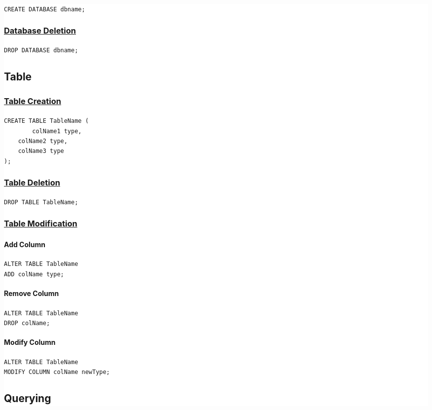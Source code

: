 ```mysql
CREATE DATABASE dbname;
```

### [Database Deletion](https://dev.mysql.com/doc/refman/5.7/en/drop-database.html)

```mysql
DROP DATABASE dbname;
```

## Table

### [Table Creation](https://dev.mysql.com/doc/refman/5.7/en/create-table.html)

```mysql
CREATE TABLE TableName (
		colName1 type,
  	colName2 type,
  	colName3 type
);
```

### [Table Deletion](https://dev.mysql.com/doc/refman/5.7/en/drop-table.html)

```mysql
DROP TABLE TableName;
```

### [Table Modification](https://dev.mysql.com/doc/refman/5.7/en/alter-table.html)

#### Add Column

```mysql
ALTER TABLE TableName
ADD colName type;
```

#### Remove Column

```mysql
ALTER TABLE TableName
DROP colName;
```

#### Modify Column

```mysql
ALTER TABLE TableName
MODIFY COLUMN colName newType;
```

## Querying
